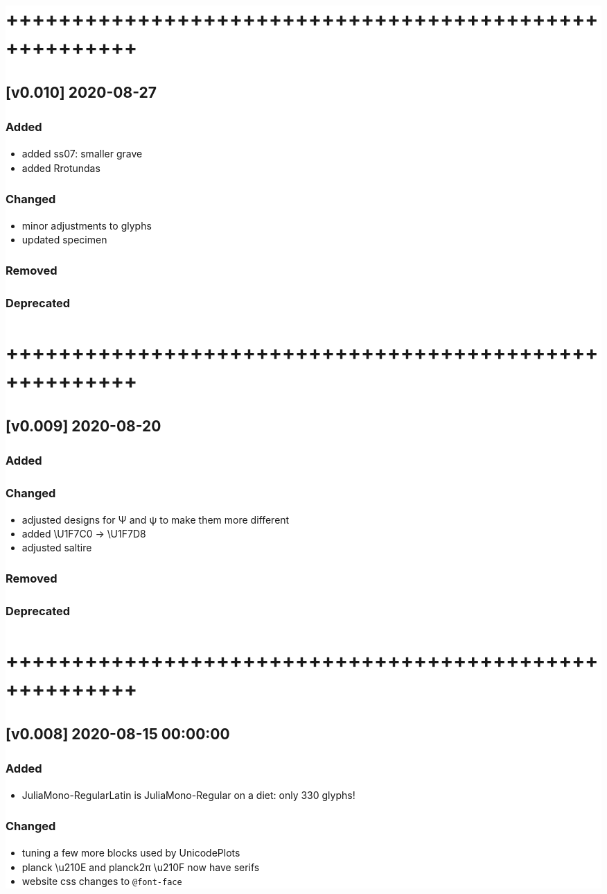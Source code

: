 # +++++++++++++++++++++++++++++++++++++++++++++++++++++++

## [v0.010] 2020-08-27

### Added

- added ss07: smaller grave
- added Rrotundas

### Changed

- minor adjustments to glyphs
- updated specimen

### Removed

### Deprecated

# +++++++++++++++++++++++++++++++++++++++++++++++++++++++

## [v0.009] 2020-08-20

### Added

### Changed

- adjusted designs for Ψ and ψ to make them more different
- added \U1F7C0 -> \U1F7D8
- adjusted saltire

### Removed

### Deprecated

# +++++++++++++++++++++++++++++++++++++++++++++++++++++++

## [v0.008] 2020-08-15 00:00:00

### Added

- JuliaMono-RegularLatin is JuliaMono-Regular on a diet: only 330 glyphs!

### Changed

- tuning a few more blocks used by UnicodePlots
- planck \u210E and planck2π \u210F now have serifs
- website css changes to `@font-face`
